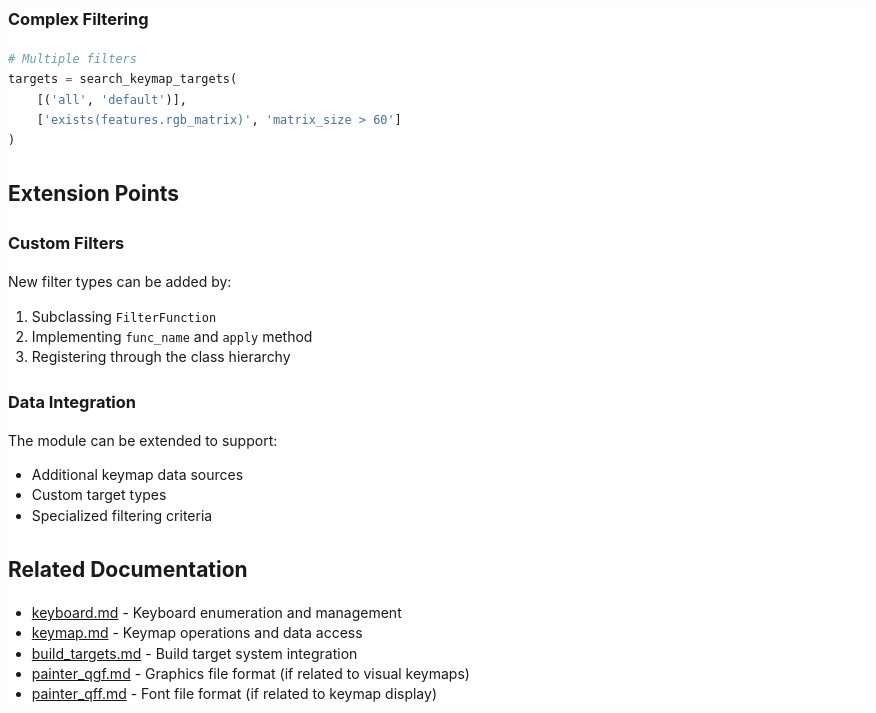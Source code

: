 ### Complex Filtering
```python
# Multiple filters
targets = search_keymap_targets(
    [('all', 'default')], 
    ['exists(features.rgb_matrix)', 'matrix_size > 60']
)
```

## Extension Points

### Custom Filters
New filter types can be added by:
1. Subclassing `FilterFunction`
2. Implementing `func_name` and `apply` method
3. Registering through the class hierarchy

### Data Integration
The module can be extended to support:
- Additional keymap data sources
- Custom target types
- Specialized filtering criteria

## Related Documentation

- [keyboard.md](keyboard.md) - Keyboard enumeration and management
- [keymap.md](keymap.md) - Keymap operations and data access
- [build_targets.md](build_targets.md) - Build target system integration
- [painter_qgf.md](painter_qgf.md) - Graphics file format (if related to visual keymaps)
- [painter_qff.md](painter_qff.md) - Font file format (if related to keymap display)